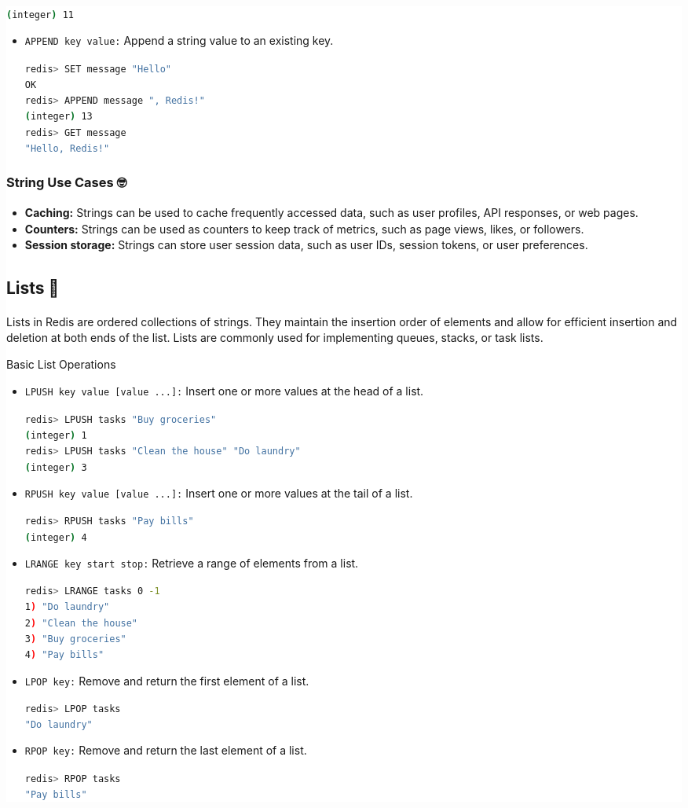   ```bash
  (integer) 11
  ```
- `APPEND key value:` Append a string value to an existing key.
  ```bash
  redis> SET message "Hello"
  OK
  redis> APPEND message ", Redis!"
  (integer) 13
  redis> GET message
  "Hello, Redis!"
  ```
  
### String Use Cases 🤓
- **Caching:** Strings can be used to cache frequently accessed data, such as user profiles, API responses, or web pages.
- **Counters:** Strings can be used as counters to keep track of metrics, such as page views, likes, or followers.
- **Session storage:** Strings can store user session data, such as user IDs, session tokens, or user preferences.


## Lists 📝
Lists in Redis are ordered collections of strings. They maintain the insertion order of elements and allow for efficient insertion and deletion at both ends of the list. Lists are commonly used for implementing queues, stacks, or task lists.

Basic List Operations
- `LPUSH key value [value ...]:` Insert one or more values at the head of a list.
  ```bash
  redis> LPUSH tasks "Buy groceries"
  (integer) 1
  redis> LPUSH tasks "Clean the house" "Do laundry"
  (integer) 3
  ```
- `RPUSH key value [value ...]:` Insert one or more values at the tail of a list.
  ```bash
  redis> RPUSH tasks "Pay bills"
  (integer) 4
  ```
- `LRANGE key start stop:` Retrieve a range of elements from a list.
  ```bash
  redis> LRANGE tasks 0 -1
  1) "Do laundry"
  2) "Clean the house"
  3) "Buy groceries"
  4) "Pay bills"
  ```
- `LPOP key:` Remove and return the first element of a list.
  ```bash
  redis> LPOP tasks
  "Do laundry"
  ```
- `RPOP key:` Remove and return the last element of a list.
  ```bash
  redis> RPOP tasks
  "Pay bills"
  ```
